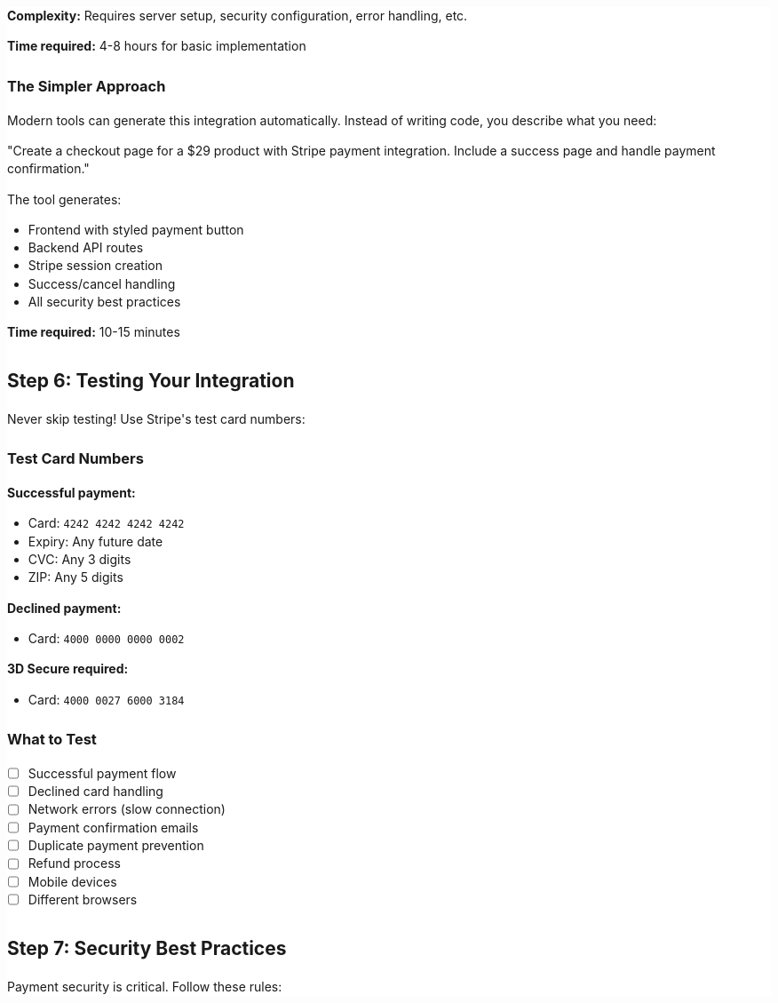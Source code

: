 **Complexity:** Requires server setup, security configuration, error handling, etc.

**Time required:** 4-8 hours for basic implementation

### The Simpler Approach

Modern tools can generate this integration automatically. Instead of writing code, you describe what you need:

"Create a checkout page for a $29 product with Stripe payment integration. Include a success page and handle payment confirmation."

The tool generates:
- Frontend with styled payment button
- Backend API routes
- Stripe session creation
- Success/cancel handling
- All security best practices

**Time required:** 10-15 minutes

## Step 6: Testing Your Integration

Never skip testing! Use Stripe's test card numbers:

### Test Card Numbers

**Successful payment:**
- Card: `4242 4242 4242 4242`
- Expiry: Any future date
- CVC: Any 3 digits
- ZIP: Any 5 digits

**Declined payment:**
- Card: `4000 0000 0000 0002`

**3D Secure required:**
- Card: `4000 0027 6000 3184`

### What to Test

- [ ] Successful payment flow
- [ ] Declined card handling
- [ ] Network errors (slow connection)
- [ ] Payment confirmation emails
- [ ] Duplicate payment prevention
- [ ] Refund process
- [ ] Mobile devices
- [ ] Different browsers

## Step 7: Security Best Practices

Payment security is critical. Follow these rules:
